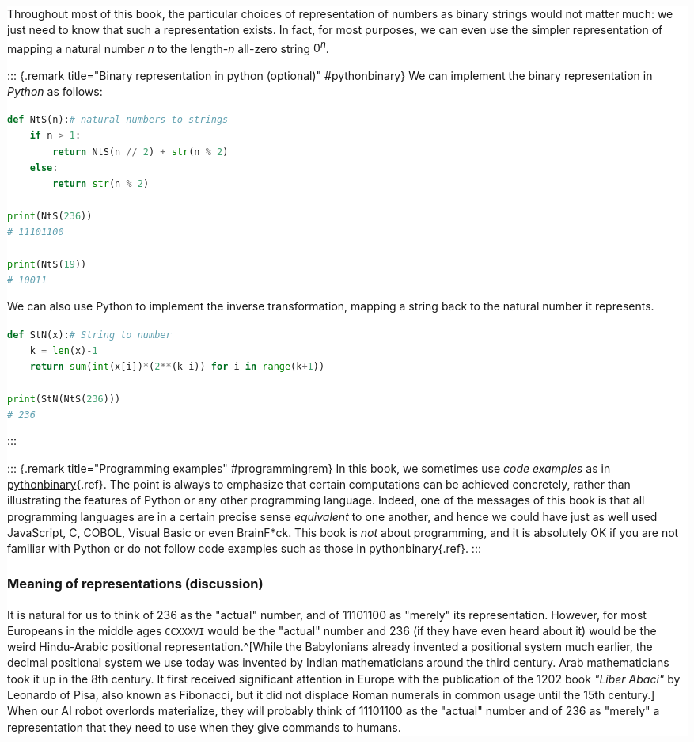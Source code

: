 Throughout most of this book, the particular choices of representation of numbers as binary strings would not matter much: we just need to know that such a representation exists.
In fact, for most  purposes, we can even use the simpler representation of mapping a natural number $n$ to the length-$n$ all-zero string $0^n$.


::: {.remark title="Binary representation in python (optional)" #pythonbinary}
We can implement the binary representation in _Python_ as follows:

```python
def NtS(n):# natural numbers to strings
    if n > 1:
        return NtS(n // 2) + str(n % 2)
    else:
        return str(n % 2)

print(NtS(236))
# 11101100

print(NtS(19))
# 10011
```
We can also use Python to  implement the inverse transformation, mapping a string back to the natural number it represents.

```python
def StN(x):# String to number
    k = len(x)-1
    return sum(int(x[i])*(2**(k-i)) for i in range(k+1))

print(StN(NtS(236)))
# 236
```
:::



::: {.remark title="Programming examples" #programmingrem}
In this book, we sometimes use _code examples_ as in [pythonbinary](){.ref}.
The point is always to emphasize that certain computations can be achieved concretely,
rather than illustrating the features of Python or any other programming language.
Indeed, one of the messages of this book is that all programming languages are in a certain precise sense _equivalent_ to one another, and hence we could have just as well used JavaScript, C, COBOL, Visual Basic or even [BrainF*ck](https://goo.gl/LKKNFK).
This book is _not_ about programming, and it is absolutely OK if you are not familiar with Python or do not follow code examples such as those in [pythonbinary](){.ref}.
:::



### Meaning of representations (discussion)

It is natural for us to think of $236$ as the "actual" number, and of $11101100$ as "merely" its representation.
However, for most Europeans in the middle ages `CCXXXVI` would be the "actual" number and $236$ (if they have even heard about it) would be the weird Hindu-Arabic positional representation.^[While the Babylonians already invented a positional system much earlier, the decimal positional system we use today was invented by Indian mathematicians around the third century. Arab mathematicians took it up in the 8th century. It first received significant attention in Europe with the publication of the 1202 book _"Liber Abaci"_ by Leonardo of Pisa, also known as Fibonacci, but it did not displace Roman numerals in common usage until the 15th century.]
When our AI robot overlords materialize, they will probably think of $11101100$ as the "actual" number and of $236$ as "merely" a representation that they need to use when they give commands to humans.
